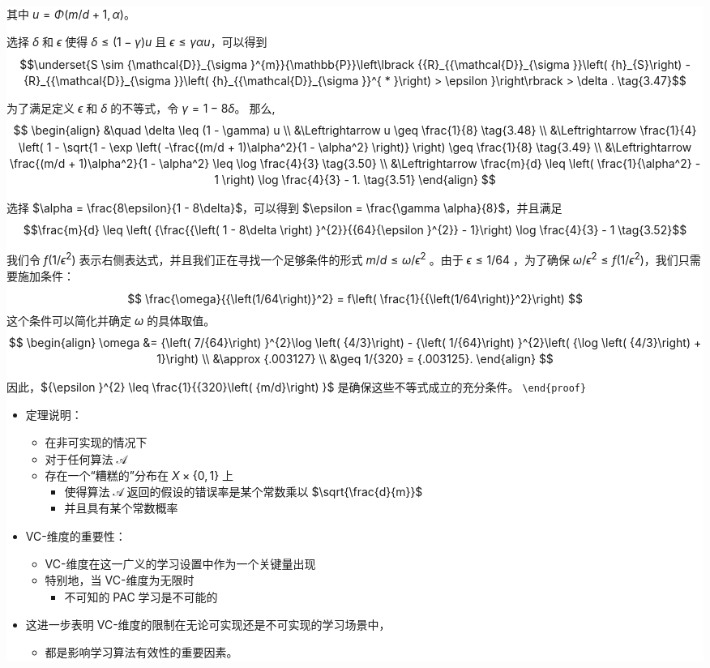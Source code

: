 其中 $u = \Phi \left( {m/d + 1,\alpha }\right)$。

选择 $\delta$ 和 $\epsilon$ 使得 $\delta \leq \left( {1 - \gamma }\right) u$ 且 $\epsilon \leq {\gamma \alpha u}$，可以得到
$$\underset{S \sim {\mathcal{D}}_{\sigma }^{m}}{\mathbb{P}}\left\lbrack {{R}_{{\mathcal{D}}_{\sigma }}\left( {h}_{S}\right) - {R}_{{\mathcal{D}}_{\sigma }}\left( {h}_{{\mathcal{D}}_{\sigma }}^{ * }\right) > \epsilon }\right\rbrack > \delta . \tag{3.47}$$

为了满足定义 $\epsilon$ 和 $\delta$ 的不等式，令 $\gamma = 1 - {8\delta }$。
那么,
$$
\begin{align}
&\quad \delta \leq (1 - \gamma) u \\
&\Leftrightarrow u \geq \frac{1}{8} 
\tag{3.48} \\
&\Leftrightarrow \frac{1}{4} \left( 1 - \sqrt{1 - \exp \left( -\frac{(m/d + 1)\alpha^2}{1 - \alpha^2} \right)} \right) \geq \frac{1}{8} 
\tag{3.49} \\
&\Leftrightarrow \frac{(m/d + 1)\alpha^2}{1 - \alpha^2} \leq \log \frac{4}{3} 
\tag{3.50} \\
&\Leftrightarrow \frac{m}{d} \leq \left( \frac{1}{\alpha^2} - 1 \right) \log \frac{4}{3} - 1.
\tag{3.51}
\end{align}
$$

选择 $\alpha = \frac{8\epsilon}{1 - 8\delta}$，可以得到 $\epsilon = \frac{\gamma \alpha}{8}$，并且满足
$$\frac{m}{d} \leq \left( {\frac{{\left( 1 - 8\delta \right) }^{2}}{{64}{\epsilon }^{2}} - 1}\right) \log \frac{4}{3} - 1 \tag{3.52}$$

我们令 $f\left( {1/\epsilon^2}\right)$ 表示右侧表达式，并且我们正在寻找一个足够条件的形式 $m/d \leq \omega/\epsilon^2$ 。由于 $\epsilon \leq 1/64$ ，为了确保 $\omega/\epsilon^2 \leq f\left( {1/\epsilon^2}\right)$，我们只需要施加条件：
$$
\frac{\omega}{{\left(1/64\right)}^2} = f\left( \frac{1}{{\left(1/64\right)}^2}\right)
$$
这个条件可以简化并确定 $\omega$ 的具体取值。
$$
\begin{align}
\omega &= {\left( 7/{64}\right) }^{2}\log \left( {4/3}\right) - {\left( 1/{64}\right) }^{2}\left( {\log \left( {4/3}\right) + 1}\right) \\
&\approx {.003127} \\
&\geq 1/{320} = {.003125}.
\end{align}
$$

因此，${\epsilon }^{2} \leq \frac{1}{{320}\left( {m/d}\right) }$ 是确保这些不等式成立的充分条件。
`\end{proof}`

- 定理说明：
	- 在非可实现的情况下
	- 对于任何算法 $\mathcal{A}$
    - 存在一个“糟糕的”分布在 $X \times \{ 0, 1 \}$ 上
	  - 使得算法 $\mathcal{A}$ 返回的假设的错误率是某个常数乘以 $\sqrt{\frac{d}{m}}$
	  - 并且具有某个常数概率

- VC-维度的重要性：
	- VC-维度在这一广义的学习设置中作为一个关键量出现
	- 特别地，当 VC-维度为无限时
		- 不可知的 PAC 学习是不可能的
- 这进一步表明 VC-维度的限制在无论可实现还是不可实现的学习场景中，
	- 都是影响学习算法有效性的重要因素。